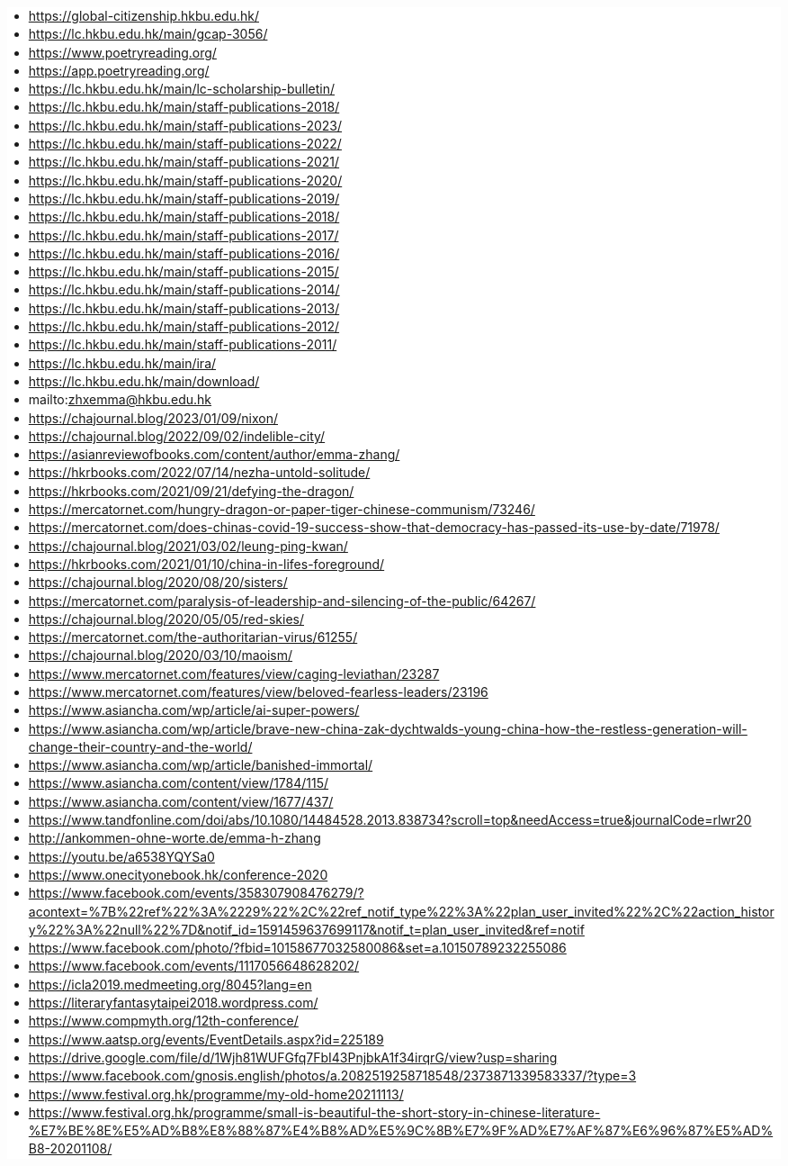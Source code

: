 - https://global-citizenship.hkbu.edu.hk/
- https://lc.hkbu.edu.hk/main/gcap-3056/
- https://www.poetryreading.org/
- https://app.poetryreading.org/
- https://lc.hkbu.edu.hk/main/lc-scholarship-bulletin/
- https://lc.hkbu.edu.hk/main/staff-publications-2018/
- https://lc.hkbu.edu.hk/main/staff-publications-2023/
- https://lc.hkbu.edu.hk/main/staff-publications-2022/
- https://lc.hkbu.edu.hk/main/staff-publications-2021/
- https://lc.hkbu.edu.hk/main/staff-publications-2020/
- https://lc.hkbu.edu.hk/main/staff-publications-2019/
- https://lc.hkbu.edu.hk/main/staff-publications-2018/
- https://lc.hkbu.edu.hk/main/staff-publications-2017/
- https://lc.hkbu.edu.hk/main/staff-publications-2016/
- https://lc.hkbu.edu.hk/main/staff-publications-2015/
- https://lc.hkbu.edu.hk/main/staff-publications-2014/
- https://lc.hkbu.edu.hk/main/staff-publications-2013/
- https://lc.hkbu.edu.hk/main/staff-publications-2012/
- https://lc.hkbu.edu.hk/main/staff-publications-2011/
- https://lc.hkbu.edu.hk/main/ira/
- https://lc.hkbu.edu.hk/main/download/
- mailto:zhxemma@hkbu.edu.hk
- https://chajournal.blog/2023/01/09/nixon/
- https://chajournal.blog/2022/09/02/indelible-city/
- https://asianreviewofbooks.com/content/author/emma-zhang/
- https://hkrbooks.com/2022/07/14/nezha-untold-solitude/
- https://hkrbooks.com/2021/09/21/defying-the-dragon/
- https://mercatornet.com/hungry-dragon-or-paper-tiger-chinese-communism/73246/
- https://mercatornet.com/does-chinas-covid-19-success-show-that-democracy-has-passed-its-use-by-date/71978/
- https://chajournal.blog/2021/03/02/leung-ping-kwan/
- https://hkrbooks.com/2021/01/10/china-in-lifes-foreground/
- https://chajournal.blog/2020/08/20/sisters/
- https://mercatornet.com/paralysis-of-leadership-and-silencing-of-the-public/64267/
- https://chajournal.blog/2020/05/05/red-skies/
- https://mercatornet.com/the-authoritarian-virus/61255/
- https://chajournal.blog/2020/03/10/maoism/
- https://www.mercatornet.com/features/view/caging-leviathan/23287
- https://www.mercatornet.com/features/view/beloved-fearless-leaders/23196
- https://www.asiancha.com/wp/article/ai-super-powers/
- https://www.asiancha.com/wp/article/brave-new-china-zak-dychtwalds-young-china-how-the-restless-generation-will-change-their-country-and-the-world/
- https://www.asiancha.com/wp/article/banished-immortal/
- https://www.asiancha.com/content/view/1784/115/
- https://www.asiancha.com/content/view/1677/437/
- https://www.tandfonline.com/doi/abs/10.1080/14484528.2013.838734?scroll=top&needAccess=true&journalCode=rlwr20
- http://ankommen-ohne-worte.de/emma-h-zhang
- https://youtu.be/a6538YQYSa0
- https://www.onecityonebook.hk/conference-2020
- https://www.facebook.com/events/358307908476279/?acontext=%7B%22ref%22%3A%2229%22%2C%22ref_notif_type%22%3A%22plan_user_invited%22%2C%22action_history%22%3A%22null%22%7D&notif_id=1591459637699117&notif_t=plan_user_invited&ref=notif
- https://www.facebook.com/photo/?fbid=10158677032580086&set=a.10150789232255086
- https://www.facebook.com/events/1117056648628202/
- https://icla2019.medmeeting.org/8045?lang=en
- https://literaryfantasytaipei2018.wordpress.com/
- https://www.compmyth.org/12th-conference/
- https://www.aatsp.org/events/EventDetails.aspx?id=225189
- https://drive.google.com/file/d/1Wjh81WUFGfq7FbI43PnjbkA1f34irqrG/view?usp=sharing
- https://www.facebook.com/gnosis.english/photos/a.2082519258718548/2373871339583337/?type=3
- https://www.festival.org.hk/programme/my-old-home20211113/
- https://www.festival.org.hk/programme/small-is-beautiful-the-short-story-in-chinese-literature-%E7%BE%8E%E5%AD%B8%E8%88%87%E4%B8%AD%E5%9C%8B%E7%9F%AD%E7%AF%87%E6%96%87%E5%AD%B8-20201108/